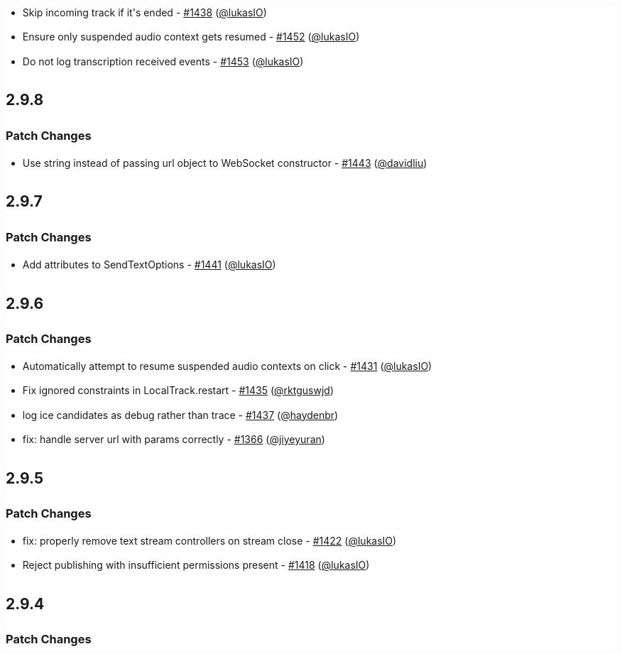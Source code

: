 - Skip incoming track if it's ended - [#1438](https://github.com/livekit/client-sdk-js/pull/1438) ([@lukasIO](https://github.com/lukasIO))

- Ensure only suspended audio context gets resumed - [#1452](https://github.com/livekit/client-sdk-js/pull/1452) ([@lukasIO](https://github.com/lukasIO))

- Do not log transcription received events - [#1453](https://github.com/livekit/client-sdk-js/pull/1453) ([@lukasIO](https://github.com/lukasIO))

## 2.9.8

### Patch Changes

- Use string instead of passing url object to WebSocket constructor - [#1443](https://github.com/livekit/client-sdk-js/pull/1443) ([@davidliu](https://github.com/davidliu))

## 2.9.7

### Patch Changes

- Add attributes to SendTextOptions - [#1441](https://github.com/livekit/client-sdk-js/pull/1441) ([@lukasIO](https://github.com/lukasIO))

## 2.9.6

### Patch Changes

- Automatically attempt to resume suspended audio contexts on click - [#1431](https://github.com/livekit/client-sdk-js/pull/1431) ([@lukasIO](https://github.com/lukasIO))

- Fix ignored constraints in LocalTrack.restart - [#1435](https://github.com/livekit/client-sdk-js/pull/1435) ([@rktguswjd](https://github.com/rktguswjd))

- log ice candidates as debug rather than trace - [#1437](https://github.com/livekit/client-sdk-js/pull/1437) ([@haydenbr](https://github.com/haydenbr))

- fix: handle server url with params correctly - [#1366](https://github.com/livekit/client-sdk-js/pull/1366) ([@jiyeyuran](https://github.com/jiyeyuran))

## 2.9.5

### Patch Changes

- fix: properly remove text stream controllers on stream close - [#1422](https://github.com/livekit/client-sdk-js/pull/1422) ([@lukasIO](https://github.com/lukasIO))

- Reject publishing with insufficient permissions present - [#1418](https://github.com/livekit/client-sdk-js/pull/1418) ([@lukasIO](https://github.com/lukasIO))

## 2.9.4

### Patch Changes
